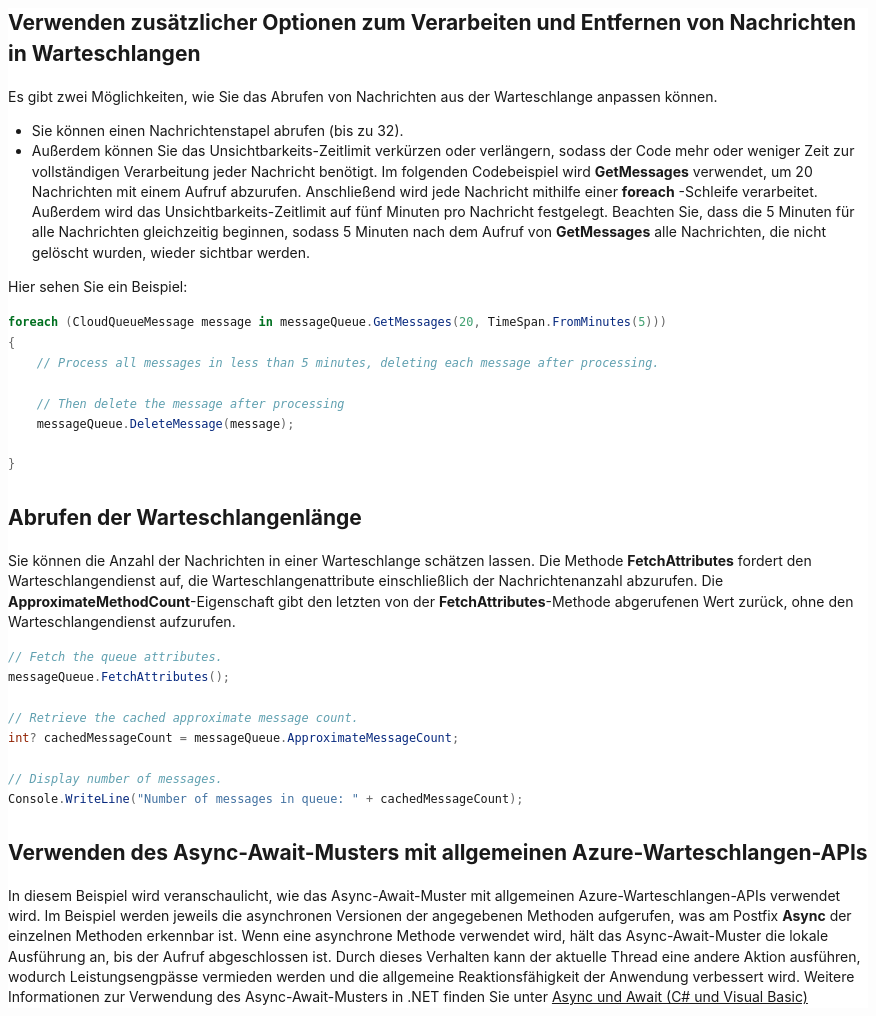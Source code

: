 
## <a name="use-additional-options-to-process-and-remove-queue-messages"></a>Verwenden zusätzlicher Optionen zum Verarbeiten und Entfernen von Nachrichten in Warteschlangen
Es gibt zwei Möglichkeiten, wie Sie das Abrufen von Nachrichten aus der Warteschlange anpassen können.

* Sie können einen Nachrichtenstapel abrufen (bis zu 32).
* Außerdem können Sie das Unsichtbarkeits-Zeitlimit verkürzen oder verlängern, sodass der Code mehr oder weniger Zeit zur vollständigen Verarbeitung jeder Nachricht benötigt. Im folgenden Codebeispiel wird **GetMessages** verwendet, um 20 Nachrichten mit einem Aufruf abzurufen. Anschließend wird jede Nachricht mithilfe einer **foreach** -Schleife verarbeitet. Außerdem wird das Unsichtbarkeits-Zeitlimit auf fünf Minuten pro Nachricht festgelegt. Beachten Sie, dass die 5 Minuten für alle Nachrichten gleichzeitig beginnen, sodass 5 Minuten nach dem Aufruf von **GetMessages** alle Nachrichten, die nicht gelöscht wurden, wieder sichtbar werden.

Hier sehen Sie ein Beispiel:

```csharp
foreach (CloudQueueMessage message in messageQueue.GetMessages(20, TimeSpan.FromMinutes(5)))
{
    // Process all messages in less than 5 minutes, deleting each message after processing.

    // Then delete the message after processing
    messageQueue.DeleteMessage(message);

}
```

## <a name="get-the-queue-length"></a>Abrufen der Warteschlangenlänge
Sie können die Anzahl der Nachrichten in einer Warteschlange schätzen lassen. Die Methode **FetchAttributes** fordert den Warteschlangendienst auf, die Warteschlangenattribute einschließlich der Nachrichtenanzahl abzurufen. Die **ApproximateMethodCount**-Eigenschaft gibt den letzten von der **FetchAttributes**-Methode abgerufenen Wert zurück, ohne den Warteschlangendienst aufzurufen.

```csharp
// Fetch the queue attributes.
messageQueue.FetchAttributes();

// Retrieve the cached approximate message count.
int? cachedMessageCount = messageQueue.ApproximateMessageCount;

// Display number of messages.
Console.WriteLine("Number of messages in queue: " + cachedMessageCount);
```

## <a name="use-the-async-await-pattern-with-common-azure-queue-apis"></a>Verwenden des Async-Await-Musters mit allgemeinen Azure-Warteschlangen-APIs
In diesem Beispiel wird veranschaulicht, wie das Async-Await-Muster mit allgemeinen Azure-Warteschlangen-APIs verwendet wird. Im Beispiel werden jeweils die asynchronen Versionen der angegebenen Methoden aufgerufen, was am Postfix **Async** der einzelnen Methoden erkennbar ist. Wenn eine asynchrone Methode verwendet wird, hält das Async-Await-Muster die lokale Ausführung an, bis der Aufruf abgeschlossen ist. Durch dieses Verhalten kann der aktuelle Thread eine andere Aktion ausführen, wodurch Leistungsengpässe vermieden werden und die allgemeine Reaktionsfähigkeit der Anwendung verbessert wird. Weitere Informationen zur Verwendung des Async-Await-Musters in .NET finden Sie unter [Async und Await (C# und Visual Basic)](/previous-versions/hh191443(v=vs.140))
